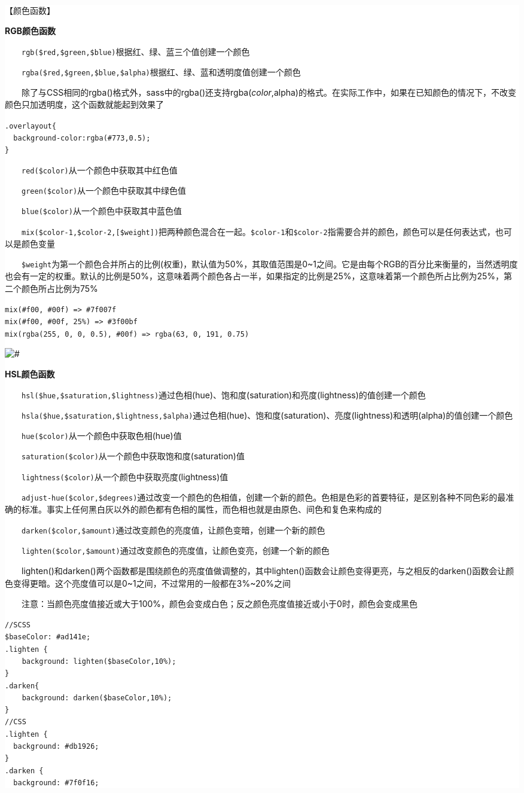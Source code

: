 【颜色函数】

<p><strong>RGB颜色函数</strong></p>

&emsp;&emsp;`rgb($red,$green,$blue)`根据红、绿、蓝三个值创建一个颜色

&emsp;&emsp;`rgba($red,$green,$blue,$alpha)`根据红、绿、蓝和透明度值创建一个颜色

&emsp;&emsp;除了与CSS相同的rgba()格式外，sass中的rgba()还支持rgba($color,$alpha)的格式。在实际工作中，如果在已知颜色的情况下，不改变颜色只加透明度，这个函数就能起到效果了

    .overlayout{
      background-color:rgba(#773,0.5);
    }


&emsp;&emsp;`red($color)`从一个颜色中获取其中红色值

&emsp;&emsp;`green($color)`从一个颜色中获取其中绿色值

&emsp;&emsp;`blue($color)`从一个颜色中获取其中蓝色值

&emsp;&emsp;`mix($color-1,$color-2,[$weight])`把两种颜色混合在一起。`$color-1`和`$color-2`指需要合并的颜色，颜色可以是任何表达式，也可以是颜色变量

&emsp;&emsp;`$weight`为第一个颜色合并所占的比例(权重)，默认值为50%，其取值范围是0~1之间。它是由每个RGB的百分比来衡量的，当然透明度也会有一定的权重。默认的比例是50%，这意味着两个颜色各占一半，如果指定的比例是25%，这意味着第一个颜色所占比例为25%，第二个颜色所占比例为75%

    mix(#f00, #00f) => #7f007f
    mix(#f00, #00f, 25%) => #3f00bf
    mix(rgba(255, 0, 0, 0.5), #00f) => rgba(63, 0, 191, 0.75)


<div><img src="https://pic.xiaohuochai.site/blog/helper_sass8.png" alt="#"></div>


<p><strong>HSL颜色函数</strong></p>

&emsp;&emsp;`hsl($hue,$saturation,$lightness)`通过色相(hue)、饱和度(saturation)和亮度(lightness)的值创建一个颜色

&emsp;&emsp;`hsla($hue,$saturation,$lightness,$alpha)`通过色相(hue)、饱和度(saturation)、亮度(lightness)和透明(alpha)的值创建一个颜色

&emsp;&emsp;`hue($color)`从一个颜色中获取色相(hue)值

&emsp;&emsp;`saturation($color)`从一个颜色中获取饱和度(saturation)值

&emsp;&emsp;`lightness($color)`从一个颜色中获取亮度(lightness)值

&emsp;&emsp;`adjust-hue($color,$degrees)`通过改变一个颜色的色相值，创建一个新的颜色。色相是色彩的首要特征，是区别各种不同色彩的最准确的标准。事实上任何黑白灰以外的颜色都有色相的属性，而色相也就是由原色、间色和复色来构成的

&emsp;&emsp;`darken($color,$amount)`通过改变颜色的亮度值，让颜色变暗，创建一个新的颜色

&emsp;&emsp;`lighten($color,$amount)`通过改变颜色的亮度值，让颜色变亮，创建一个新的颜色

&emsp;&emsp;lighten()和darken()两个函数都是围绕颜色的亮度值做调整的，其中lighten()函数会让颜色变得更亮，与之相反的darken()函数会让颜色变得更暗。这个亮度值可以是0~1之间，不过常用的一般都在3%~20%之间

&emsp;&emsp;注意：当颜色亮度值接近或大于100%，颜色会变成白色；反之颜色亮度值接近或小于0时，颜色会变成黑色

    //SCSS
    $baseColor: #ad141e;
    .lighten {
        background: lighten($baseColor,10%);
    }
    .darken{
        background: darken($baseColor,10%);
    }
    //CSS
    .lighten {
      background: #db1926;
    }
    .darken {
      background: #7f0f16;